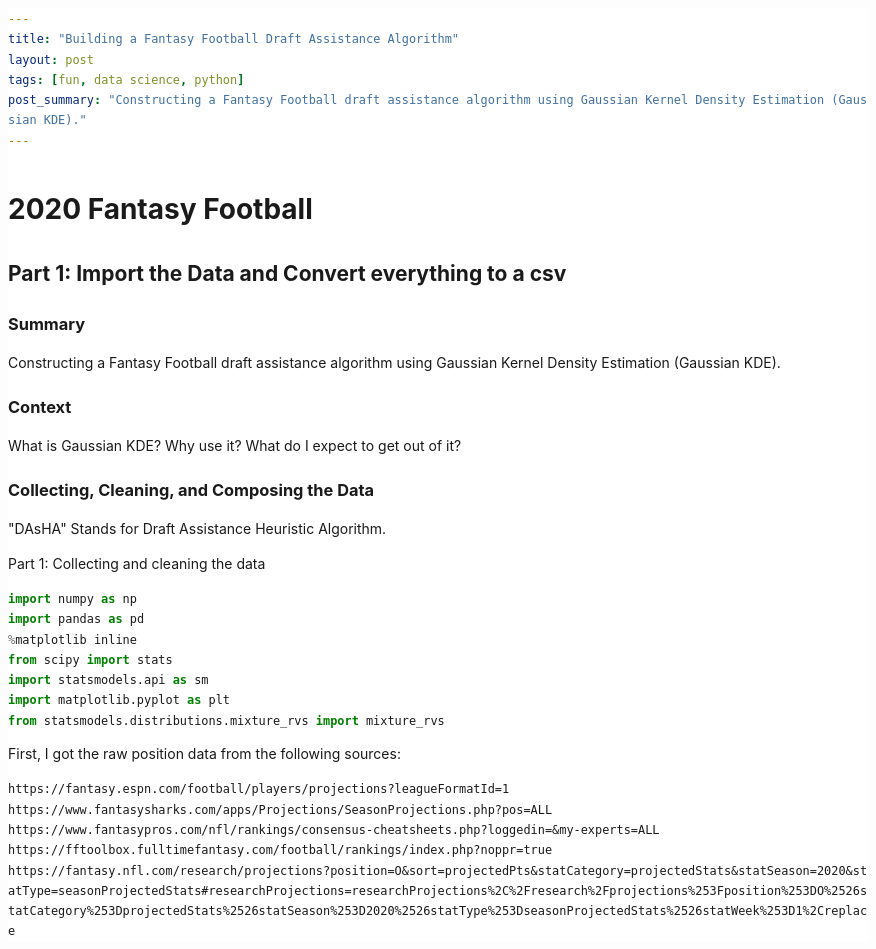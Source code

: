 ```yaml
---
title: "Building a Fantasy Football Draft Assistance Algorithm"
layout: post
tags: [fun, data science, python]
post_summary: "Constructing a Fantasy Football draft assistance algorithm using Gaussian Kernel Density Estimation (Gaussian KDE)."
---
```


# 2020 Fantasy Football

## Part 1: Import the Data and Convert everything to a csv

### Summary

Constructing a Fantasy Football draft assistance algorithm using Gaussian Kernel Density Estimation (Gaussian KDE). 

### Context

What is Gaussian KDE?
Why use it?
What do I expect to get out of it?

### Collecting, Cleaning, and Composing the Data

"DAsHA" Stands for Draft Assistance Heuristic Algorithm. 

Part 1: Collecting and cleaning the data

```python
import numpy as np
import pandas as pd
%matplotlib inline
from scipy import stats
import statsmodels.api as sm
import matplotlib.pyplot as plt
from statsmodels.distributions.mixture_rvs import mixture_rvs
```

First, I got the raw position data from the following sources:

```
https://fantasy.espn.com/football/players/projections?leagueFormatId=1 
https://www.fantasysharks.com/apps/Projections/SeasonProjections.php?pos=ALL 
https://www.fantasypros.com/nfl/rankings/consensus-cheatsheets.php?loggedin=&my-experts=ALL 
https://fftoolbox.fulltimefantasy.com/football/rankings/index.php?noppr=true 
https://fantasy.nfl.com/research/projections?position=O&sort=projectedPts&statCategory=projectedStats&statSeason=2020&statType=seasonProjectedStats#researchProjections=researchProjections%2C%2Fresearch%2Fprojections%253Fposition%253DO%2526statCategory%253DprojectedStats%2526statSeason%253D2020%2526statType%253DseasonProjectedStats%2526statWeek%253D1%2Creplace
```
